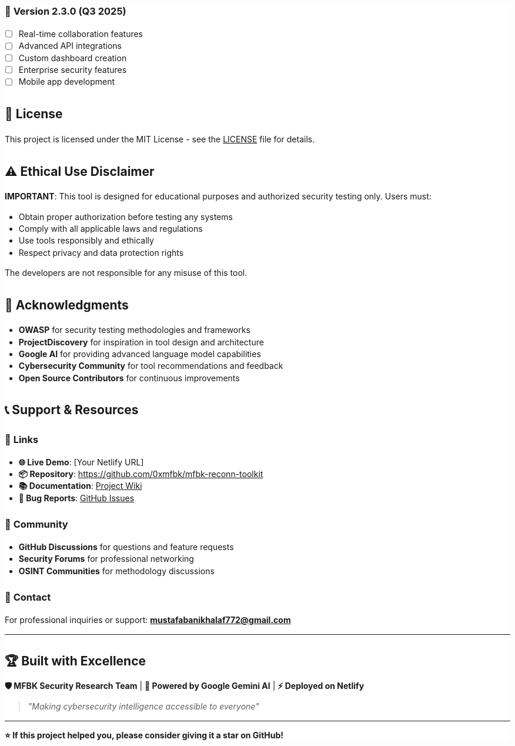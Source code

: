 ### 🎯 **Version 2.3.0 (Q3 2025)**
- [ ] Real-time collaboration features
- [ ] Advanced API integrations
- [ ] Custom dashboard creation
- [ ] Enterprise security features
- [ ] Mobile app development

## 📄 License

This project is licensed under the MIT License - see the [LICENSE](LICENSE) file for details.

## ⚠️ Ethical Use Disclaimer

**IMPORTANT**: This tool is designed for educational purposes and authorized security testing only. Users must:

- Obtain proper authorization before testing any systems
- Comply with all applicable laws and regulations
- Use tools responsibly and ethically
- Respect privacy and data protection rights

The developers are not responsible for any misuse of this tool.

## 🙏 Acknowledgments

- **OWASP** for security testing methodologies and frameworks
- **ProjectDiscovery** for inspiration in tool design and architecture
- **Google AI** for providing advanced language model capabilities
- **Cybersecurity Community** for tool recommendations and feedback
- **Open Source Contributors** for continuous improvements

## 📞 Support & Resources

### 🔗 **Links**
- **🌐 Live Demo**: [Your Netlify URL]
- **📦 Repository**: https://github.com/0xmfbk/mfbk-reconn-toolkit
- **📚 Documentation**: [Project Wiki](https://github.com/0xmfbk/mfbk-reconn-toolkit/wiki)
- **🐛 Bug Reports**: [GitHub Issues](https://github.com/0xmfbk/mfbk-reconn-toolkit/issues)

### 💬 **Community**
- **GitHub Discussions** for questions and feature requests
- **Security Forums** for professional networking
- **OSINT Communities** for methodology discussions

### 📧 **Contact**
For professional inquiries or support: **mustafabanikhalaf772@gmail.com**

---

## 🏆 **Built with Excellence**

**🛡️ MFBK Security Research Team** | **🤖 Powered by Google Gemini AI** | **⚡ Deployed on Netlify**

> *"Making cybersecurity intelligence accessible to everyone"*

---

**⭐ If this project helped you, please consider giving it a star on GitHub!** 
